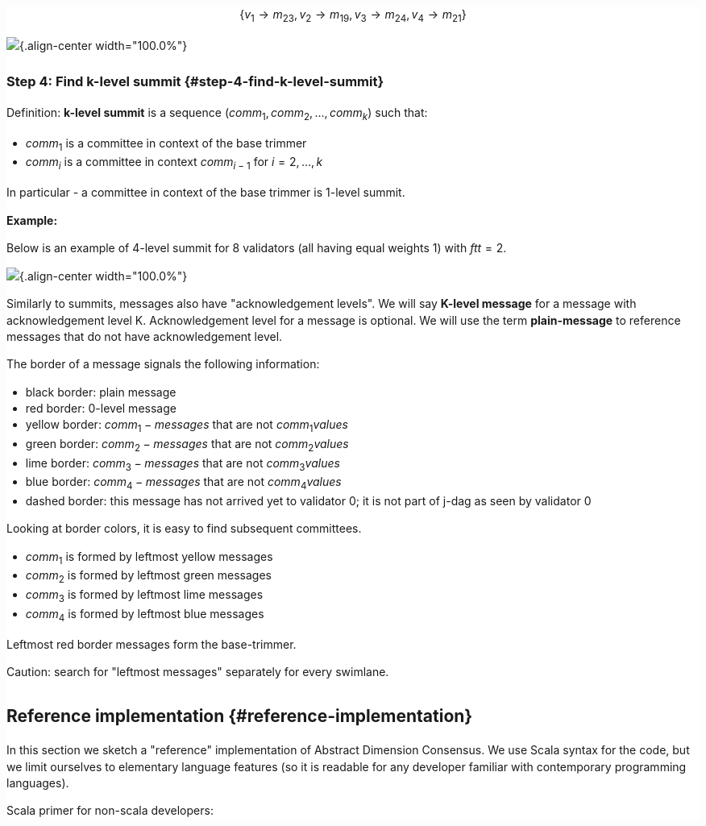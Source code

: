 $$\{v_1 \to m_{23}, v_2 \to m_{19}, v_3 \to m_{24}, v_4 \to m_{21} \}$$

![](/image/theory/summit-1.png){.align-center width="100.0%"}

### Step 4: Find k-level summit {#step-4-find-k-level-summit}

Definition: **k-level summit** is a sequence $(\textit{comm}_1, \textit{comm}_2, ..., \textit{comm}_k)$ such that:

-   $\textit{comm}_1$ is a committee in context of the base trimmer
-   $\textit{comm}_i$ is a committee in context $\textit{comm}_{i-1}$ for $i=2, ..., k$

In particular - a committee in context of the base trimmer is 1-level summit.

**Example:**

Below is an example of 4-level summit for 8 validators (all having equal weights 1) with $ftt=2$.

![](/image/theory/summit-2.png){.align-center width="100.0%"}

Similarly to summits, messages also have "acknowledgement levels". We will say **K-level message** for a message with acknowledgement level K. Acknowledgement level for a message is optional. We will use the term **plain-message** to reference messages that do not have acknowledgement level.

The border of a message signals the following information:

-   black border: plain message
-   red border: 0-level message
-   yellow border: $\textit{comm}_1-\textit{messages}$ that are not $\textit{comm}_1 \textit{values}$
-   green border: $\textit{comm}_2-\textit{messages}$ that are not $\textit{comm}_2 \textit{values}$
-   lime border: $\textit{comm}_3-\textit{messages}$ that are not $\textit{comm}_3 \textit{values}$
-   blue border: $\textit{comm}_4-\textit{messages}$ that are not $\textit{comm}_4 \textit{values}$
-   dashed border: this message has not arrived yet to validator 0; it is not part of j-dag as seen by validator 0

Looking at border colors, it is easy to find subsequent committees.

-   $\textit{comm}_1$ is formed by leftmost yellow messages
-   $\textit{comm}_2$ is formed by leftmost green messages
-   $\textit{comm}_3$ is formed by leftmost lime messages
-   $\textit{comm}_4$ is formed by leftmost blue messages

Leftmost red border messages form the base-trimmer.

Caution: search for "leftmost messages" separately for every swimlane.

## Reference implementation {#reference-implementation}

In this section we sketch a "reference" implementation of Abstract Dimension Consensus. We use Scala syntax for the code, but we limit ourselves to elementary language features (so it is readable for any developer familiar with contemporary programming languages).

Scala primer for non-scala developers:
